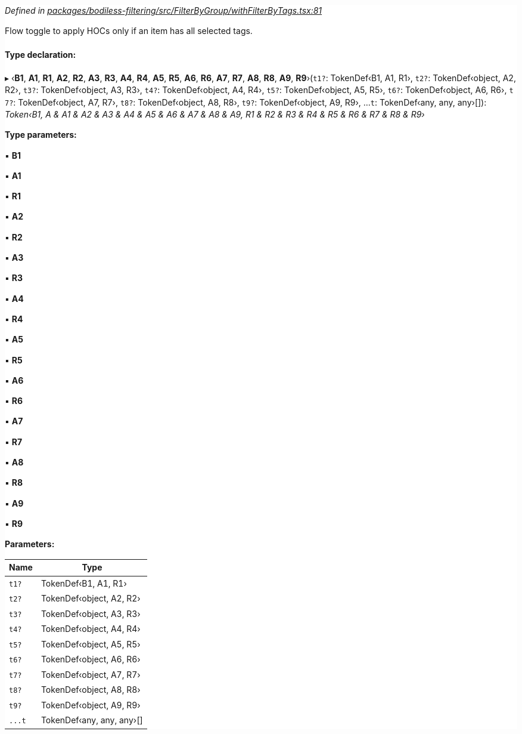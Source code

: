 *Defined in [packages/bodiless-filtering/src/FilterByGroup/withFilterByTags.tsx:81](https://github.com/johnsonandjohnson/Bodiless-JS/blob/63a0b81d/packages/bodiless-filtering/src/FilterByGroup/withFilterByTags.tsx#L81)*

Flow toggle to apply HOCs only if an item has all selected tags.

#### Type declaration:

▸ ‹**B1**, **A1**, **R1**, **A2**, **R2**, **A3**, **R3**, **A4**, **R4**, **A5**, **R5**, **A6**, **R6**, **A7**, **R7**, **A8**, **R8**, **A9**, **R9**›(`t1?`: TokenDef‹B1, A1, R1›, `t2?`: TokenDef‹object, A2, R2›, `t3?`: TokenDef‹object, A3, R3›, `t4?`: TokenDef‹object, A4, R4›, `t5?`: TokenDef‹object, A5, R5›, `t6?`: TokenDef‹object, A6, R6›, `t7?`: TokenDef‹object, A7, R7›, `t8?`: TokenDef‹object, A8, R8›, `t9?`: TokenDef‹object, A9, R9›, ...`t`: TokenDef‹any, any, any›[]): *Token‹B1, A & A1 & A2 & A3 & A4 & A5 & A6 & A7 & A8 & A9, R1 & R2 & R3 & R4 & R5 & R6 & R7 & R8 & R9›*

**Type parameters:**

▪ **B1**

▪ **A1**

▪ **R1**

▪ **A2**

▪ **R2**

▪ **A3**

▪ **R3**

▪ **A4**

▪ **R4**

▪ **A5**

▪ **R5**

▪ **A6**

▪ **R6**

▪ **A7**

▪ **R7**

▪ **A8**

▪ **R8**

▪ **A9**

▪ **R9**

**Parameters:**

Name | Type |
------ | ------ |
`t1?` | TokenDef‹B1, A1, R1› |
`t2?` | TokenDef‹object, A2, R2› |
`t3?` | TokenDef‹object, A3, R3› |
`t4?` | TokenDef‹object, A4, R4› |
`t5?` | TokenDef‹object, A5, R5› |
`t6?` | TokenDef‹object, A6, R6› |
`t7?` | TokenDef‹object, A7, R7› |
`t8?` | TokenDef‹object, A8, R8› |
`t9?` | TokenDef‹object, A9, R9› |
`...t` | TokenDef‹any, any, any›[] |
